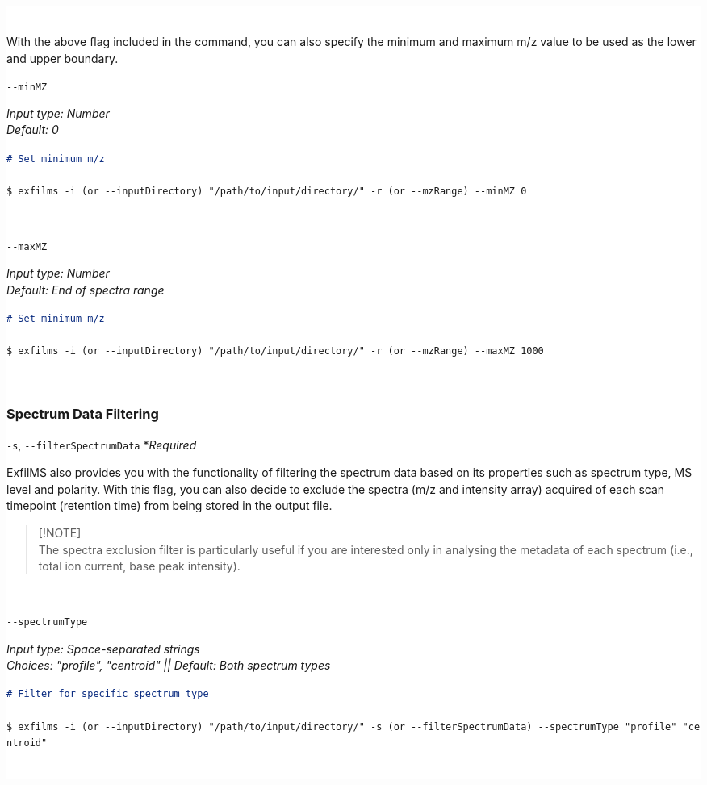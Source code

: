 <br>

With the above flag included in the command, you can also specify the minimum and maximum m/z value to be used as the lower and upper boundary.

`--minMZ`

_Input type: Number_\
_Default: 0_

```md
# Set minimum m/z

$ exfilms -i (or --inputDirectory) "/path/to/input/directory/" -r (or --mzRange) --minMZ 0
```

<br>

`--maxMZ`

_Input type: Number_\
_Default: End of spectra range_

```md
# Set minimum m/z

$ exfilms -i (or --inputDirectory) "/path/to/input/directory/" -r (or --mzRange) --maxMZ 1000
```

<br>

### Spectrum Data Filtering

`-s`, `--filterSpectrumData` \*_Required_

ExfilMS also provides you with the functionality of filtering the spectrum data based on its properties such as spectrum type, MS level and polarity. With this flag, you can also decide to exclude the spectra (m/z and intensity array) acquired of each scan timepoint (retention time) from being stored in the output file.

> [!NOTE]\
> The spectra exclusion filter is particularly useful if you are interested only in analysing the metadata of each spectrum (i.e., total ion current, base peak intensity).

<br>

`--spectrumType`

_Input type: Space-separated strings_\
_Choices: "profile", "centroid" || Default: Both spectrum types_

```md
# Filter for specific spectrum type

$ exfilms -i (or --inputDirectory) "/path/to/input/directory/" -s (or --filterSpectrumData) --spectrumType "profile" "centroid"
```

<br>
